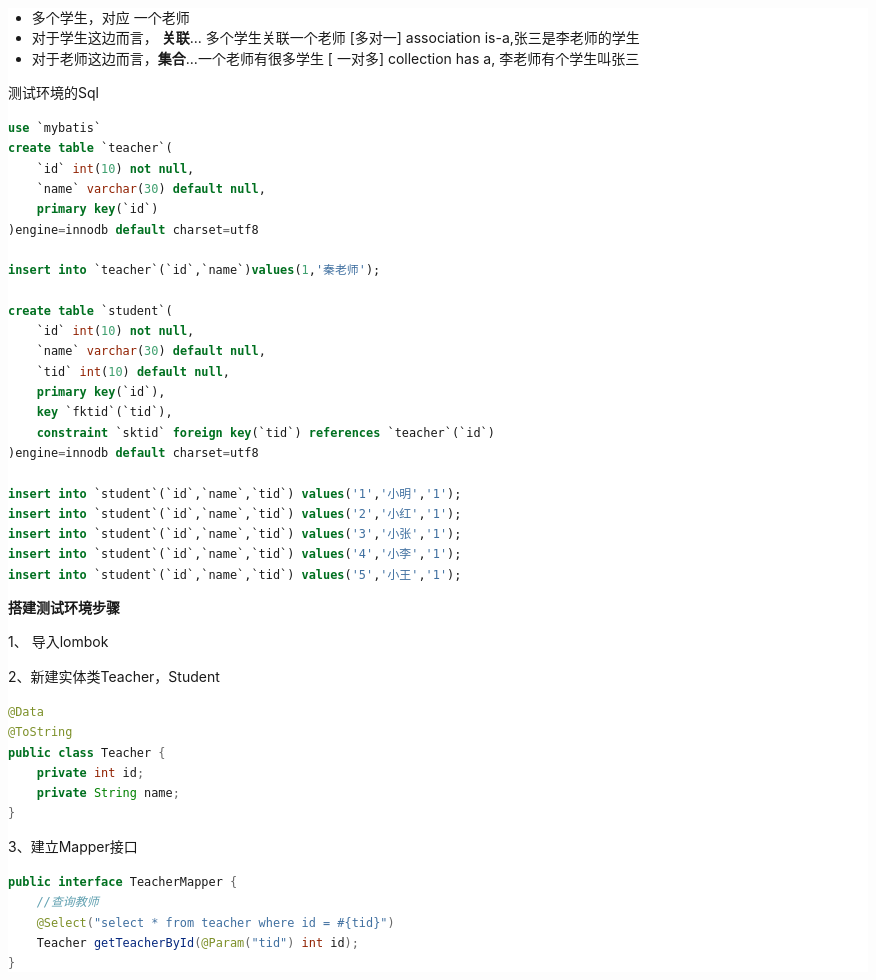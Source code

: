 - 多个学生，对应 一个老师
- 对于学生这边而言， **关联**...  多个学生关联一个老师  [多对一] association  is-a,张三是李老师的学生
- 对于老师这边而言，**集合**...一个老师有很多学生 [ 一对多]  collection   has a, 李老师有个学生叫张三

 

测试环境的Sql

```sql
use `mybatis`
create table `teacher`(
	`id` int(10) not null,
	`name` varchar(30) default null,
	primary key(`id`)
)engine=innodb default charset=utf8

insert into `teacher`(`id`,`name`)values(1,'秦老师');

create table `student`(
	`id` int(10) not null,
	`name` varchar(30) default null,
	`tid` int(10) default null,
	primary key(`id`),
	key `fktid`(`tid`),
	constraint `sktid` foreign key(`tid`) references `teacher`(`id`)
)engine=innodb default charset=utf8

insert into `student`(`id`,`name`,`tid`) values('1','小明','1');
insert into `student`(`id`,`name`,`tid`) values('2','小红','1');
insert into `student`(`id`,`name`,`tid`) values('3','小张','1');
insert into `student`(`id`,`name`,`tid`) values('4','小李','1');
insert into `student`(`id`,`name`,`tid`) values('5','小王','1');
```



**搭建测试环境步骤**

1、 导入lombok

2、新建实体类Teacher，Student

```java
@Data
@ToString
public class Teacher {
    private int id;
    private String name;
}
```



3、建立Mapper接口

```java
public interface TeacherMapper {
    //查询教师
    @Select("select * from teacher where id = #{tid}")
    Teacher getTeacherById(@Param("tid") int id);
}
```
